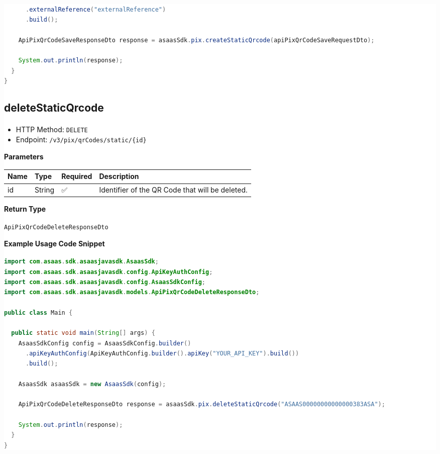 ```java
      .externalReference("externalReference")
      .build();

    ApiPixQrCodeSaveResponseDto response = asaasSdk.pix.createStaticQrcode(apiPixQrCodeSaveRequestDto);

    System.out.println(response);
  }
}

```

## deleteStaticQrcode

- HTTP Method: `DELETE`
- Endpoint: `/v3/pix/qrCodes/static/{id}`

**Parameters**

| Name | Type   | Required | Description                                     |
| :--- | :----- | :------- | :---------------------------------------------- |
| id   | String | ✅       | Identifier of the QR Code that will be deleted. |

**Return Type**

`ApiPixQrCodeDeleteResponseDto`

**Example Usage Code Snippet**

```java
import com.asaas.sdk.asaasjavasdk.AsaasSdk;
import com.asaas.sdk.asaasjavasdk.config.ApiKeyAuthConfig;
import com.asaas.sdk.asaasjavasdk.config.AsaasSdkConfig;
import com.asaas.sdk.asaasjavasdk.models.ApiPixQrCodeDeleteResponseDto;

public class Main {

  public static void main(String[] args) {
    AsaasSdkConfig config = AsaasSdkConfig.builder()
      .apiKeyAuthConfig(ApiKeyAuthConfig.builder().apiKey("YOUR_API_KEY").build())
      .build();

    AsaasSdk asaasSdk = new AsaasSdk(config);

    ApiPixQrCodeDeleteResponseDto response = asaasSdk.pix.deleteStaticQrcode("ASAAS00000000000000383ASA");

    System.out.println(response);
  }
}

```
